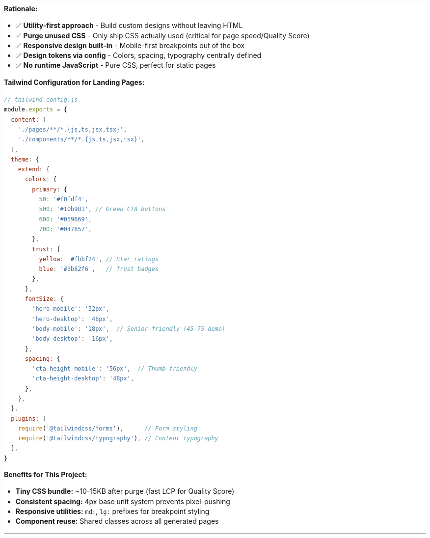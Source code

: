 **Rationale:**
- ✅ **Utility-first approach** - Build custom designs without leaving HTML
- ✅ **Purge unused CSS** - Only ship CSS actually used (critical for page speed/Quality Score)
- ✅ **Responsive design built-in** - Mobile-first breakpoints out of the box
- ✅ **Design tokens via config** - Colors, spacing, typography centrally defined
- ✅ **No runtime JavaScript** - Pure CSS, perfect for static pages

**Tailwind Configuration for Landing Pages:**

```javascript
// tailwind.config.js
module.exports = {
  content: [
    './pages/**/*.{js,ts,jsx,tsx}',
    './components/**/*.{js,ts,jsx,tsx}',
  ],
  theme: {
    extend: {
      colors: {
        primary: {
          50: '#f0fdf4',
          500: '#10b981', // Green CTA buttons
          600: '#059669',
          700: '#047857',
        },
        trust: {
          yellow: '#fbbf24', // Star ratings
          blue: '#3b82f6',   // Trust badges
        },
      },
      fontSize: {
        'hero-mobile': '32px',
        'hero-desktop': '48px',
        'body-mobile': '18px',  // Senior-friendly (45-75 demo)
        'body-desktop': '16px',
      },
      spacing: {
        'cta-height-mobile': '56px',  // Thumb-friendly
        'cta-height-desktop': '48px',
      },
    },
  },
  plugins: [
    require('@tailwindcss/forms'),      // Form styling
    require('@tailwindcss/typography'), // Content typography
  ],
}
```

**Benefits for This Project:**
- **Tiny CSS bundle:** ~10-15KB after purge (fast LCP for Quality Score)
- **Consistent spacing:** 4px base unit system prevents pixel-pushing
- **Responsive utilities:** `md:`, `lg:` prefixes for breakpoint styling
- **Component reuse:** Shared classes across all generated pages

---